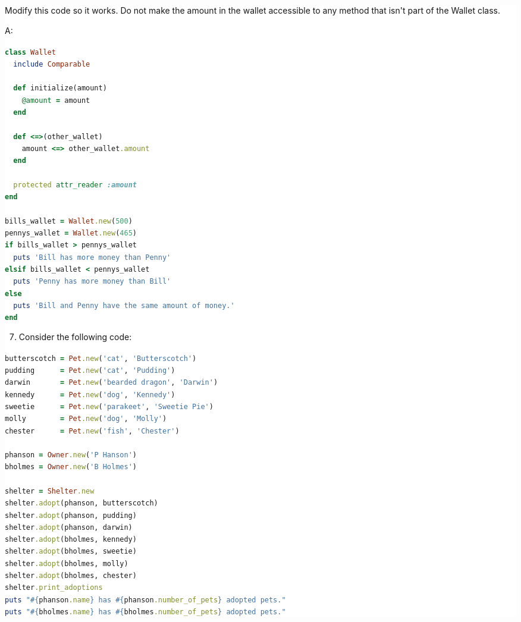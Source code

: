 Modify this code so it works. Do not make the amount in the wallet accessible to any method that isn't part of the Wallet class.

A:

```ruby
class Wallet
  include Comparable

  def initialize(amount)
    @amount = amount
  end

  def <=>(other_wallet)
    amount <=> other_wallet.amount
  end
  
  protected attr_reader :amount
end

bills_wallet = Wallet.new(500)
pennys_wallet = Wallet.new(465)
if bills_wallet > pennys_wallet
  puts 'Bill has more money than Penny'
elsif bills_wallet < pennys_wallet
  puts 'Penny has more money than Bill'
else
  puts 'Bill and Penny have the same amount of money.'
end
```



7. Consider the following code:

```ruby
butterscotch = Pet.new('cat', 'Butterscotch')
pudding      = Pet.new('cat', 'Pudding')
darwin       = Pet.new('bearded dragon', 'Darwin')
kennedy      = Pet.new('dog', 'Kennedy')
sweetie      = Pet.new('parakeet', 'Sweetie Pie')
molly        = Pet.new('dog', 'Molly')
chester      = Pet.new('fish', 'Chester')

phanson = Owner.new('P Hanson')
bholmes = Owner.new('B Holmes')

shelter = Shelter.new
shelter.adopt(phanson, butterscotch)
shelter.adopt(phanson, pudding)
shelter.adopt(phanson, darwin)
shelter.adopt(bholmes, kennedy)
shelter.adopt(bholmes, sweetie)
shelter.adopt(bholmes, molly)
shelter.adopt(bholmes, chester)
shelter.print_adoptions
puts "#{phanson.name} has #{phanson.number_of_pets} adopted pets."
puts "#{bholmes.name} has #{bholmes.number_of_pets} adopted pets."
```
